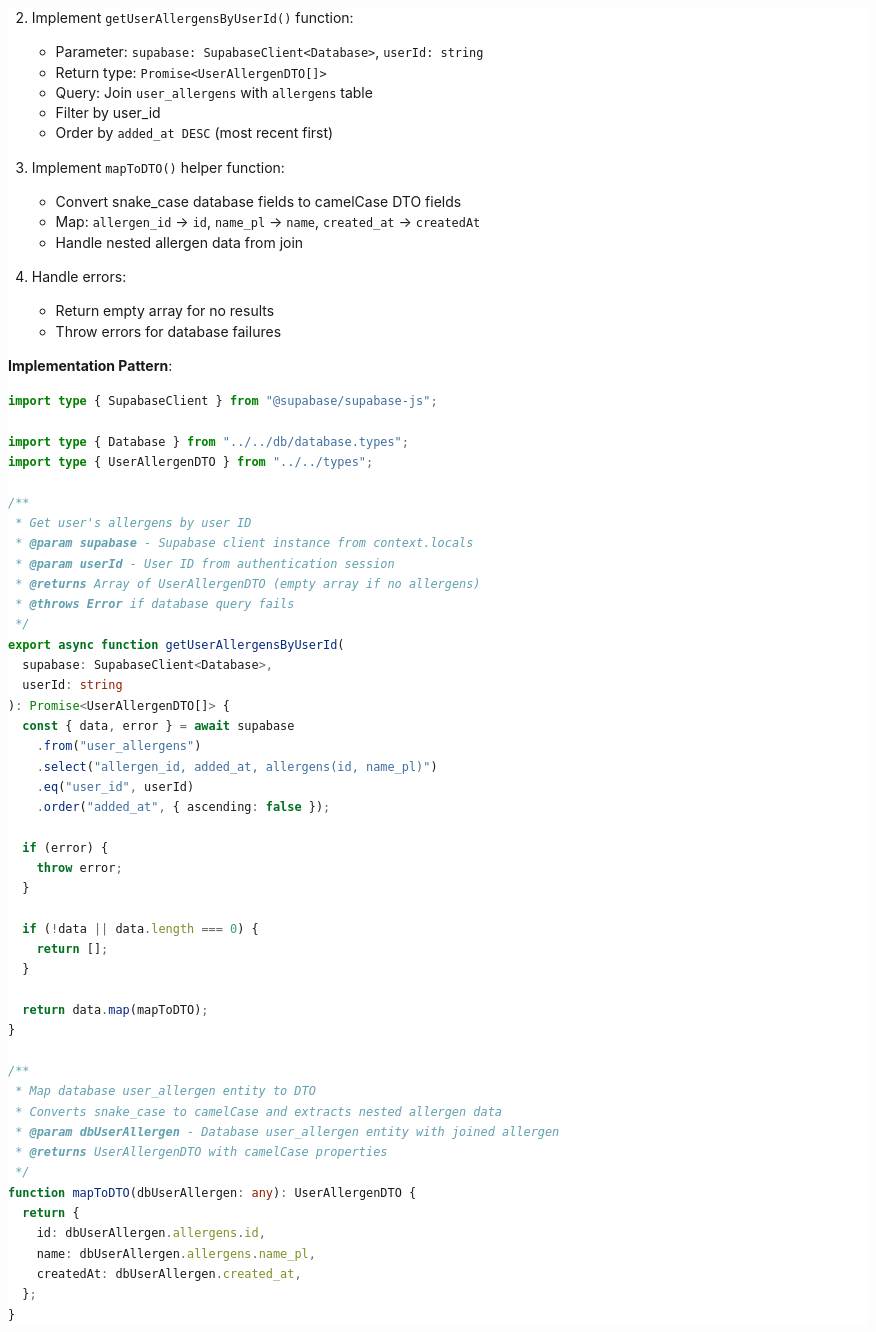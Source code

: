 2. Implement `getUserAllergensByUserId()` function:
   - Parameter: `supabase: SupabaseClient<Database>`, `userId: string`
   - Return type: `Promise<UserAllergenDTO[]>`
   - Query: Join `user_allergens` with `allergens` table
   - Filter by user_id
   - Order by `added_at DESC` (most recent first)

3. Implement `mapToDTO()` helper function:
   - Convert snake_case database fields to camelCase DTO fields
   - Map: `allergen_id` → `id`, `name_pl` → `name`, `created_at` → `createdAt`
   - Handle nested allergen data from join

4. Handle errors:
   - Return empty array for no results
   - Throw errors for database failures

**Implementation Pattern**:

```typescript
import type { SupabaseClient } from "@supabase/supabase-js";

import type { Database } from "../../db/database.types";
import type { UserAllergenDTO } from "../../types";

/**
 * Get user's allergens by user ID
 * @param supabase - Supabase client instance from context.locals
 * @param userId - User ID from authentication session
 * @returns Array of UserAllergenDTO (empty array if no allergens)
 * @throws Error if database query fails
 */
export async function getUserAllergensByUserId(
  supabase: SupabaseClient<Database>,
  userId: string
): Promise<UserAllergenDTO[]> {
  const { data, error } = await supabase
    .from("user_allergens")
    .select("allergen_id, added_at, allergens(id, name_pl)")
    .eq("user_id", userId)
    .order("added_at", { ascending: false });

  if (error) {
    throw error;
  }

  if (!data || data.length === 0) {
    return [];
  }

  return data.map(mapToDTO);
}

/**
 * Map database user_allergen entity to DTO
 * Converts snake_case to camelCase and extracts nested allergen data
 * @param dbUserAllergen - Database user_allergen entity with joined allergen
 * @returns UserAllergenDTO with camelCase properties
 */
function mapToDTO(dbUserAllergen: any): UserAllergenDTO {
  return {
    id: dbUserAllergen.allergens.id,
    name: dbUserAllergen.allergens.name_pl,
    createdAt: dbUserAllergen.created_at,
  };
}
```